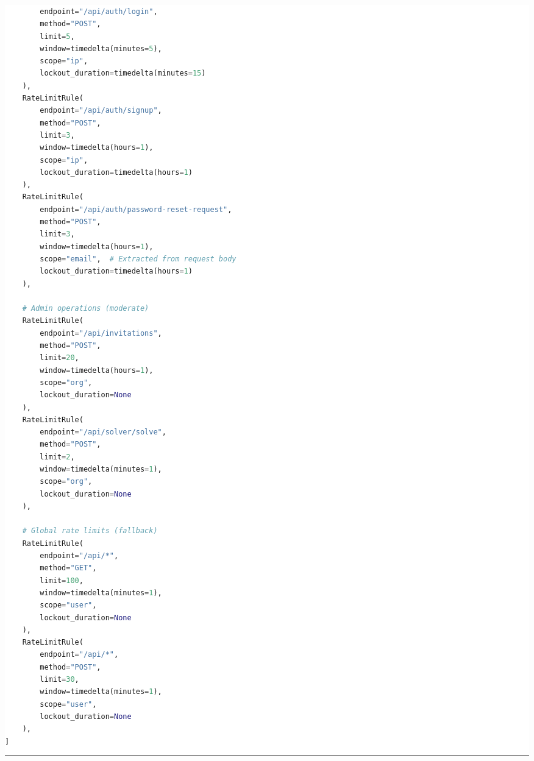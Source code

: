 ```python
        endpoint="/api/auth/login",
        method="POST",
        limit=5,
        window=timedelta(minutes=5),
        scope="ip",
        lockout_duration=timedelta(minutes=15)
    ),
    RateLimitRule(
        endpoint="/api/auth/signup",
        method="POST",
        limit=3,
        window=timedelta(hours=1),
        scope="ip",
        lockout_duration=timedelta(hours=1)
    ),
    RateLimitRule(
        endpoint="/api/auth/password-reset-request",
        method="POST",
        limit=3,
        window=timedelta(hours=1),
        scope="email",  # Extracted from request body
        lockout_duration=timedelta(hours=1)
    ),

    # Admin operations (moderate)
    RateLimitRule(
        endpoint="/api/invitations",
        method="POST",
        limit=20,
        window=timedelta(hours=1),
        scope="org",
        lockout_duration=None
    ),
    RateLimitRule(
        endpoint="/api/solver/solve",
        method="POST",
        limit=2,
        window=timedelta(minutes=1),
        scope="org",
        lockout_duration=None
    ),

    # Global rate limits (fallback)
    RateLimitRule(
        endpoint="/api/*",
        method="GET",
        limit=100,
        window=timedelta(minutes=1),
        scope="user",
        lockout_duration=None
    ),
    RateLimitRule(
        endpoint="/api/*",
        method="POST",
        limit=30,
        window=timedelta(minutes=1),
        scope="user",
        lockout_duration=None
    ),
]
```

---